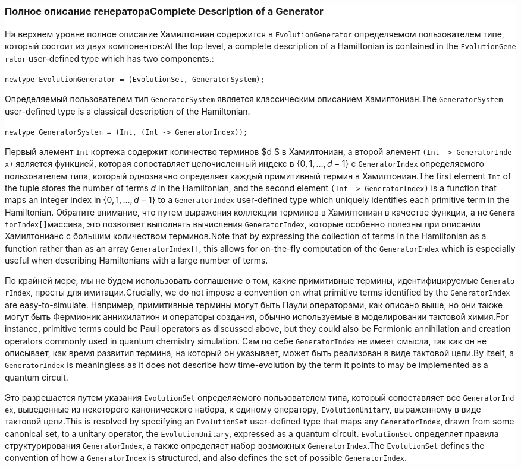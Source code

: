 ### <a name="complete-description-of-a-generator"></a><span data-ttu-id="e7e81-219">Полное описание генератора</span><span class="sxs-lookup"><span data-stu-id="e7e81-219">Complete Description of a Generator</span></span> ###

<span data-ttu-id="e7e81-220">На верхнем уровне полное описание Хамилтониан содержится в `EvolutionGenerator` определяемом пользователем типе, который состоит из двух компонентов:</span><span class="sxs-lookup"><span data-stu-id="e7e81-220">At the top level, a complete description of a Hamiltonian is contained in the `EvolutionGenerator` user-defined type which has two components.:</span></span>

```qsharp
newtype EvolutionGenerator = (EvolutionSet, GeneratorSystem);
```

<span data-ttu-id="e7e81-221">Определяемый пользователем тип `GeneratorSystem` является классическим описанием Хамилтониан.</span><span class="sxs-lookup"><span data-stu-id="e7e81-221">The `GeneratorSystem` user-defined type is a classical description of the Hamiltonian.</span></span>

```qsharp
newtype GeneratorSystem = (Int, (Int -> GeneratorIndex));
```

<span data-ttu-id="e7e81-222">Первый элемент `Int` кортежа содержит количество терминов $d $ в Хамилтониан, а второй элемент `(Int -> GeneratorIndex)` является функцией, которая сопоставляет целочисленный индекс в $\{0, 1,..., d-1\}$ с `GeneratorIndex` определяемого пользователем типа, который однозначно определяет каждый примитивный термин в Хамилтониан.</span><span class="sxs-lookup"><span data-stu-id="e7e81-222">The first element `Int` of the tuple stores the number of terms $d$ in the Hamiltonian, and the second element `(Int -> GeneratorIndex)` is a function that maps an integer index in $\{0,1,...,d-1\}$ to a `GeneratorIndex` user-defined type which uniquely identifies each primitive term in the Hamiltonian.</span></span> <span data-ttu-id="e7e81-223">Обратите внимание, что путем выражения коллекции терминов в Хамилтониан в качестве функции, а не `GeneratorIndex[]`массива, это позволяет выполнять вычисления `GeneratorIndex`, которые особенно полезны при описании Хамилтонианс с большим количеством терминов.</span><span class="sxs-lookup"><span data-stu-id="e7e81-223">Note that by expressing the collection of terms in the Hamiltonian as a function rather than as an array `GeneratorIndex[]`, this allows for on-the-fly computation of the `GeneratorIndex` which is especially useful when describing Hamiltonians with a large number of terms.</span></span>

<span data-ttu-id="e7e81-224">По крайней мере, мы не будем использовать соглашение о том, какие примитивные термины, идентифицируемые `GeneratorIndex`, просты для имитации.</span><span class="sxs-lookup"><span data-stu-id="e7e81-224">Crucially, we do not impose a convention on what primitive terms identified by the `GeneratorIndex` are easy-to-simulate.</span></span> <span data-ttu-id="e7e81-225">Например, примитивные термины могут быть Паули операторами, как описано выше, но они также могут быть Фермионик аннихилатион и операторы создания, обычно используемые в моделировании тактовой химия.</span><span class="sxs-lookup"><span data-stu-id="e7e81-225">For instance, primitive terms could be Pauli operators as discussed above, but they could also be Fermionic annihilation and creation operators commonly used in quantum chemistry simulation.</span></span> <span data-ttu-id="e7e81-226">Сам по себе `GeneratorIndex` не имеет смысла, так как он не описывает, как время развития термина, на который он указывает, может быть реализован в виде тактовой цепи.</span><span class="sxs-lookup"><span data-stu-id="e7e81-226">By itself, a `GeneratorIndex` is meaningless as it does not describe how time-evolution by the term it points to may be implemented as a quantum circuit.</span></span>

<span data-ttu-id="e7e81-227">Это разрешается путем указания `EvolutionSet` определяемого пользователем типа, который сопоставляет все `GeneratorIndex`, выведенные из некоторого канонического набора, к единому оператору, `EvolutionUnitary`, выраженному в виде тактовой цепи.</span><span class="sxs-lookup"><span data-stu-id="e7e81-227">This is resolved by specifying an `EvolutionSet` user-defined type that maps any `GeneratorIndex`, drawn from some canonical set, to a unitary operator, the `EvolutionUnitary`, expressed as a quantum circuit.</span></span> <span data-ttu-id="e7e81-228">`EvolutionSet` определяет правила структурирования `GeneratorIndex`, а также определяет набор возможных `GeneratorIndex`.</span><span class="sxs-lookup"><span data-stu-id="e7e81-228">The `EvolutionSet` defines the convention of how a `GeneratorIndex` is structured, and also defines the set of possible `GeneratorIndex`.</span></span>
